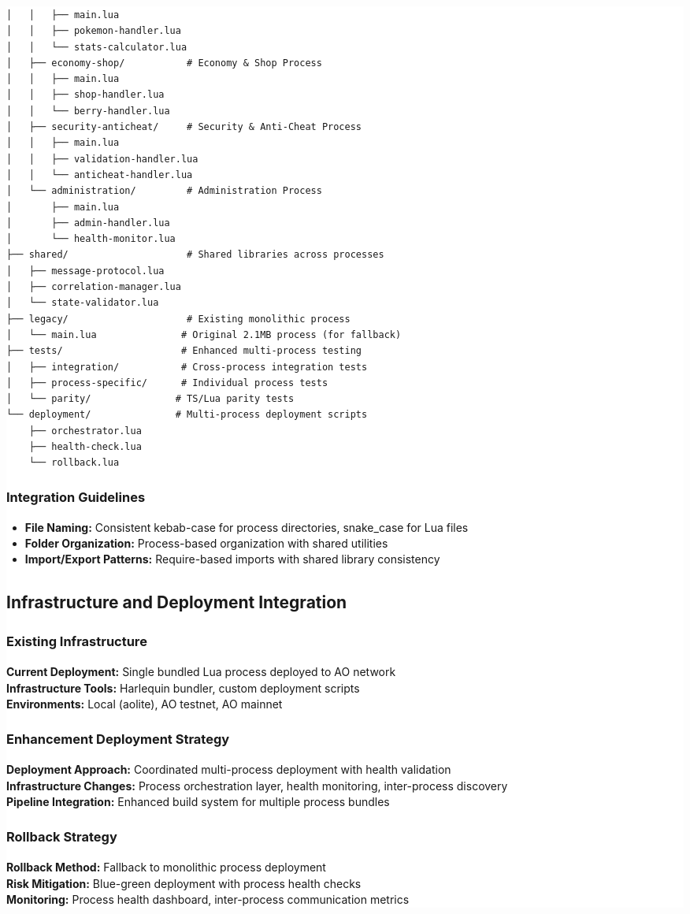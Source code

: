 ```
│   │   ├── main.lua
│   │   ├── pokemon-handler.lua
│   │   └── stats-calculator.lua
│   ├── economy-shop/           # Economy & Shop Process
│   │   ├── main.lua
│   │   ├── shop-handler.lua
│   │   └── berry-handler.lua
│   ├── security-anticheat/     # Security & Anti-Cheat Process
│   │   ├── main.lua
│   │   ├── validation-handler.lua
│   │   └── anticheat-handler.lua
│   └── administration/         # Administration Process
│       ├── main.lua
│       ├── admin-handler.lua
│       └── health-monitor.lua
├── shared/                     # Shared libraries across processes
│   ├── message-protocol.lua
│   ├── correlation-manager.lua
│   └── state-validator.lua
├── legacy/                     # Existing monolithic process
│   └── main.lua               # Original 2.1MB process (for fallback)
├── tests/                     # Enhanced multi-process testing
│   ├── integration/           # Cross-process integration tests
│   ├── process-specific/      # Individual process tests
│   └── parity/               # TS/Lua parity tests
└── deployment/               # Multi-process deployment scripts
    ├── orchestrator.lua
    ├── health-check.lua
    └── rollback.lua
```

### Integration Guidelines
- **File Naming:** Consistent kebab-case for process directories, snake_case for Lua files
- **Folder Organization:** Process-based organization with shared utilities
- **Import/Export Patterns:** Require-based imports with shared library consistency

## Infrastructure and Deployment Integration

### Existing Infrastructure
**Current Deployment:** Single bundled Lua process deployed to AO network  
**Infrastructure Tools:** Harlequin bundler, custom deployment scripts  
**Environments:** Local (aolite), AO testnet, AO mainnet

### Enhancement Deployment Strategy
**Deployment Approach:** Coordinated multi-process deployment with health validation  
**Infrastructure Changes:** Process orchestration layer, health monitoring, inter-process discovery  
**Pipeline Integration:** Enhanced build system for multiple process bundles

### Rollback Strategy
**Rollback Method:** Fallback to monolithic process deployment  
**Risk Mitigation:** Blue-green deployment with process health checks  
**Monitoring:** Process health dashboard, inter-process communication metrics
